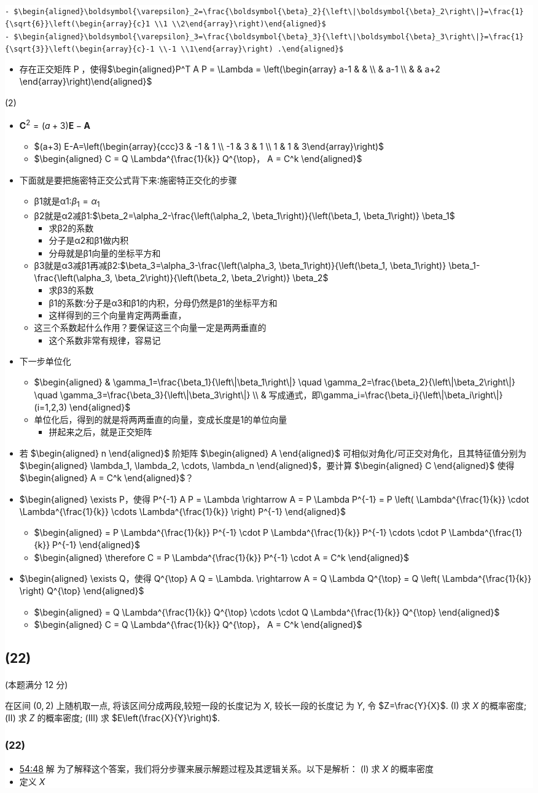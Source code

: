 	- $\begin{aligned}\boldsymbol{\varepsilon}_2=\frac{\boldsymbol{\beta}_2}{\left\|\boldsymbol{\beta}_2\right\|}=\frac{1}{\sqrt{6}}\left(\begin{array}{c}1 \\1 \\2\end{array}\right)\end{aligned}$
	- $\begin{aligned}\boldsymbol{\varepsilon}_3=\frac{\boldsymbol{\beta}_3}{\left\|\boldsymbol{\beta}_3\right\|}=\frac{1}{\sqrt{3}}\left(\begin{array}{c}-1 \\-1 \\1\end{array}\right) .\end{aligned}$
- 存在正交矩阵  P ，使得$\begin{aligned}P^T A P = \Lambda = \left(\begin{array} a-1 & & \\ & a-1 \\ & & a+2 \end{array}\right)\end{aligned}$

(2)
- $\boldsymbol{C}^{2}=(a+3) \boldsymbol{E}-\boldsymbol{A}$
	- $(a+3) E-A=\left(\begin{array}{ccc}3 & -1 & 1 \\ -1 & 3 & 1 \\ 1 & 1 & 3\end{array}\right)$
	- $\begin{aligned} C = Q \Lambda^{\frac{1}{k}} Q^{\top}， A = C^k  \end{aligned}$


- 下面就是要把施密特正交公式背下来∶施密特正交化的步骤
	- β1就是α1∶$\beta_1=\alpha_1$
	- β2就是α2减β1∶$\beta_2=\alpha_2-\frac{\left(\alpha_2, \beta_1\right)}{\left(\beta_1, \beta_1\right)} \beta_1$
		- 求β2的系数
		- 分子是α2和β1做内积
		- 分母就是β1向量的坐标平方和
	- β3就是α3减β1再减β2∶$\beta_3=\alpha_3-\frac{\left(\alpha_3, \beta_1\right)}{\left(\beta_1, \beta_1\right)} \beta_1-\frac{\left(\alpha_3, \beta_2\right)}{\left(\beta_2, \beta_2\right)} \beta_2$
		- 求β3的系数
		- β1的系数∶分子是α3和β1的内积，分母仍然是β1的坐标平方和
		- 这样得到的三个向量肯定两两垂直，
	- 这三个系数起什么作用？要保证这三个向量一定是两两垂直的
		- 这个系数非常有规律，容易记
- 下一步单位化
	- $\begin{aligned}	& \gamma_1=\frac{\beta_1}{\left\|\beta_1\right\|} \quad \gamma_2=\frac{\beta_2}{\left\|\beta_2\right\|} \quad \gamma_3=\frac{\beta_3}{\left\|\beta_3\right\|} \\	& 写成通式，即\gamma_i=\frac{\beta_i}{\left\|\beta_i\right\|}(i=1,2,3)	\end{aligned}$
	- 单位化后，得到的就是将两两垂直的向量，变成长度是1的单位向量
		- 拼起来之后，就是正交矩阵

- 若 $\begin{aligned} n \end{aligned}$ 阶矩阵 $\begin{aligned} A \end{aligned}$ 可相似对角化/可正交对角化，且其特征值分别为 $\begin{aligned} \lambda_1, \lambda_2, \cdots, \lambda_n \end{aligned}$，要计算 $\begin{aligned} C \end{aligned}$ 使得 $\begin{aligned} A = C^k \end{aligned}$？
- $\begin{aligned} \exists P，使得 P^{-1} A P = \Lambda \rightarrow A = P \Lambda P^{-1} = P \left( \Lambda^{\frac{1}{k}} \cdot \Lambda^{\frac{1}{k}} \cdots \Lambda^{\frac{1}{k}} \right) P^{-1} \end{aligned}$
	- $\begin{aligned} = P \Lambda^{\frac{1}{k}} P^{-1} \cdot P \Lambda^{\frac{1}{k}} P^{-1} \cdots \cdot P \Lambda^{\frac{1}{k}} P^{-1} \end{aligned}$
	- $\begin{aligned} \therefore C = P \Lambda^{\frac{1}{k}} P^{-1} \cdot A = C^k \end{aligned}$
- $\begin{aligned} \exists Q，使得 Q^{\top} A Q = \Lambda. \rightarrow A = Q \Lambda Q^{\top} = Q \left( \Lambda^{\frac{1}{k}} \right) Q^{\top} \end{aligned}$
	- $\begin{aligned} = Q \Lambda^{\frac{1}{k}} Q^{\top} \cdots \cdot Q \Lambda^{\frac{1}{k}} Q^{\top} \end{aligned}$
	- $\begin{aligned} C = Q \Lambda^{\frac{1}{k}} Q^{\top}， A = C^k  \end{aligned}$

## (22)
 (本题满分 12 分)

在区间 $(0,2)$ 上随机取一点, 将该区间分成两段,较短一段的长度记为 $X$, 较长一段的长度记 为 $Y$, 令 $Z=\frac{Y}{X}$.
(I) 求 $X$ 的概率密度;
(II) 求 $Z$ 的概率密度;
(III) 求 $E\left(\frac{X}{Y}\right)$.
### (22)
- [54:48](file:///C:/Users/wangpanfeng/Videos/01.%E6%95%B0%E5%AD%A6%E4%B8%80/08.2021%E5%B9%B4%E6%95%B0%E4%B8%80%E7%9C%9F%E9%A2%98/03.2021%E5%B9%B4%E8%80%83%E7%A0%94%E6%95%B0%E5%AD%A6%E7%9C%9F%E9%A2%98%E8%A7%A3%E7%AD%94%E9%A2%98%EF%BC%88%E6%95%B0%E4%B8%80%EF%BC%89.mp4#t=54:48) 
解
为了解释这个答案，我们将分步骤来展示解题过程及其逻辑关系。以下是解析：
(I) 求 $X$ 的概率密度
- 定义 $X$